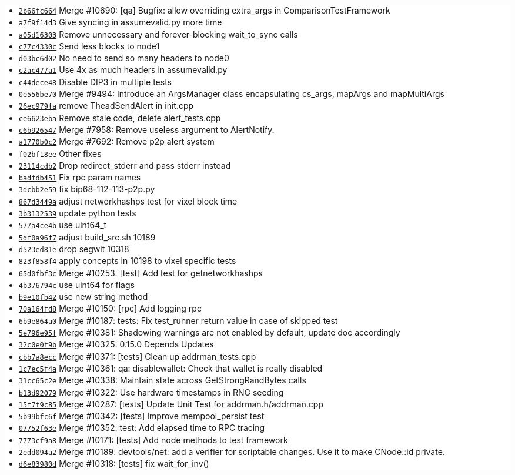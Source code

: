 - [`2b66fc664`](https://github.com/VIXELCoin/commit/2b66fc664) Merge #10690: [qa] Bugfix: allow overriding extra_args in ComparisonTestFramework
- [`a7f9f14d3`](https://github.com/VIXELCoin/commit/a7f9f14d3) Give syncing in assumevalid.py more time
- [`a05d16303`](https://github.com/VIXELCoin/commit/a05d16303) Remove unnecessary and forever-blocking wait_to_sync calls
- [`c77c4330c`](https://github.com/VIXELCoin/commit/c77c4330c) Send less blocks to node1
- [`d03bc6d02`](https://github.com/VIXELCoin/commit/d03bc6d02) No need to send so many headers to node0
- [`c2ac477a1`](https://github.com/VIXELCoin/commit/c2ac477a1) Use 4x as much headers in assumevalid.py
- [`c44dece48`](https://github.com/VIXELCoin/commit/c44dece48) Disable DIP3 in multiple tests
- [`0e556be70`](https://github.com/VIXELCoin/commit/0e556be70) Merge #9494: Introduce an ArgsManager class encapsulating cs_args, mapArgs  and mapMultiArgs
- [`26ec979fa`](https://github.com/VIXELCoin/commit/26ec979fa) remove TheadSendAlert in init.cpp
- [`ce6623eba`](https://github.com/VIXELCoin/commit/ce6623eba) Remove stale code, delete alert_tests.cpp
- [`c6b926547`](https://github.com/VIXELCoin/commit/c6b926547) Merge #7958: Remove useless argument to AlertNotify.
- [`a1770b0c2`](https://github.com/VIXELCoin/commit/a1770b0c2) Merge #7692: Remove p2p alert system
- [`f02bf18ee`](https://github.com/VIXELCoin/commit/f02bf18ee) Other fixes
- [`23114cdb2`](https://github.com/VIXELCoin/commit/23114cdb2) Drop redirect_stderr and pass stderr instead
- [`badfdb451`](https://github.com/VIXELCoin/commit/badfdb451) Fix rpc param names
- [`3dcbb2e59`](https://github.com/VIXELCoin/commit/3dcbb2e59) fix bip68-112-113-p2p.py
- [`867d3449a`](https://github.com/VIXELCoin/commit/867d3449a) adjust networkhashps test for vixel block time
- [`3b3132539`](https://github.com/VIXELCoin/commit/3b3132539) update python tests
- [`577a4ce4b`](https://github.com/VIXELCoin/commit/577a4ce4b) use uint64_t
- [`5df0a96f7`](https://github.com/VIXELCoin/commit/5df0a96f7) adjust build_src.sh 10189
- [`d523ed81e`](https://github.com/VIXELCoin/commit/d523ed81e) drop segwit 10318
- [`823f858f4`](https://github.com/VIXELCoin/commit/823f858f4) apply concepts in 10198 to vixel specific tests
- [`65d0fbf3c`](https://github.com/VIXELCoin/commit/65d0fbf3c) Merge #10253: [test] Add test for getnetworkhashps
- [`4b376794c`](https://github.com/VIXELCoin/commit/4b376794c) use uint64 for flags
- [`b9e10fb42`](https://github.com/VIXELCoin/commit/b9e10fb42) use new string method
- [`70a164fd8`](https://github.com/VIXELCoin/commit/70a164fd8) Merge #10150: [rpc] Add logging rpc
- [`6b9e864a0`](https://github.com/VIXELCoin/commit/6b9e864a0) Merge #10187: tests: Fix test_runner return value in case of skipped test
- [`5e796e95f`](https://github.com/VIXELCoin/commit/5e796e95f) Merge #10381: Shadowing warnings are not enabled by default, update doc accordingly
- [`32c0e0f9b`](https://github.com/VIXELCoin/commit/32c0e0f9b) Merge #10325: 0.15.0 Depends Updates
- [`cbb7a8ecc`](https://github.com/VIXELCoin/commit/cbb7a8ecc) Merge #10371: [tests] Clean up addrman_tests.cpp
- [`1c7ec5f4a`](https://github.com/VIXELCoin/commit/1c7ec5f4a) Merge #10361: qa: disablewallet: Check that wallet is really disabled
- [`31cc65c2e`](https://github.com/VIXELCoin/commit/31cc65c2e) Merge #10338: Maintain state across GetStrongRandBytes calls
- [`b13d92079`](https://github.com/VIXELCoin/commit/b13d92079) Merge #10322: Use hardware timestamps in RNG seeding
- [`15f7f9c85`](https://github.com/VIXELCoin/commit/15f7f9c85) Merge #10287: [tests] Update Unit Test for addrman.h/addrman.cpp
- [`5b99bfc6f`](https://github.com/VIXELCoin/commit/5b99bfc6f) Merge #10342: [tests] Improve mempool_persist test
- [`07752f63e`](https://github.com/VIXELCoin/commit/07752f63e) Merge #10352: test: Add elapsed time to RPC tracing
- [`7773cf9a8`](https://github.com/VIXELCoin/commit/7773cf9a8) Merge #10171: [tests] Add node methods to test framework
- [`2edd094a2`](https://github.com/VIXELCoin/commit/2edd094a2) Merge #10189: devtools/net: add a verifier for scriptable changes. Use it to make CNode::id private.
- [`d6e83980d`](https://github.com/VIXELCoin/commit/d6e83980d) Merge #10318: [tests] fix wait_for_inv()